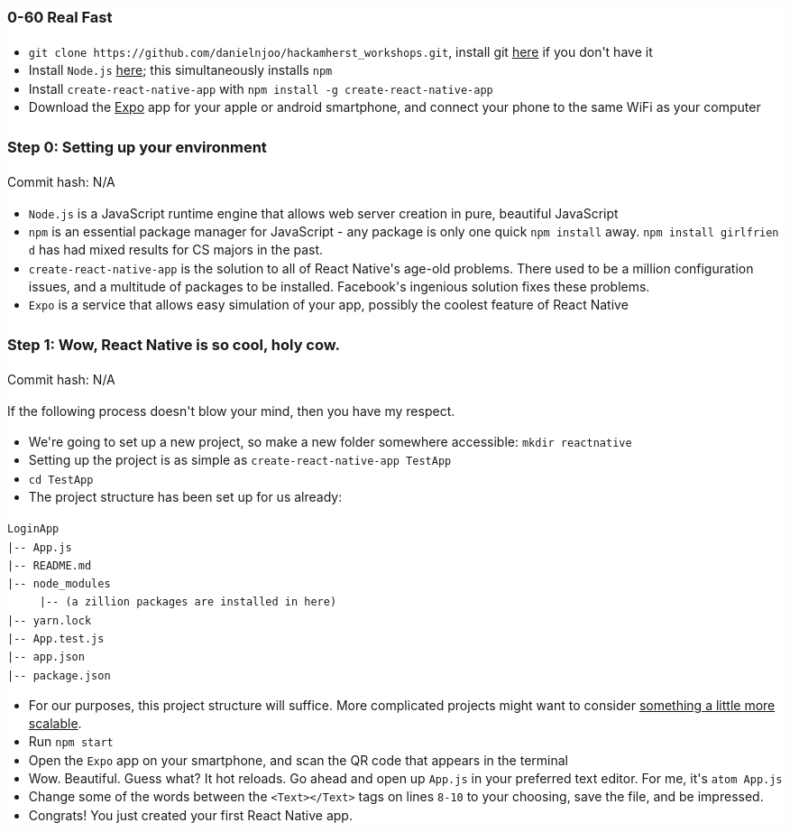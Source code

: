 ### 0-60 Real Fast

- `git clone https://github.com/danielnjoo/hackamherst_workshops.git`, install git [here](https://git-scm.com/downloads) if you don't have it
- Install `Node.js` [here](https://nodejs.org/en/); this simultaneously installs `npm`
- Install `create-react-native-app` with `npm install -g create-react-native-app`
- Download the [Expo](https://expo.io/) app for your apple or android smartphone, and connect your phone to the same WiFi as your computer

### Step 0: Setting up your environment
Commit hash: N/A

- `Node.js` is a JavaScript runtime engine that allows web server creation in pure, beautiful JavaScript
- `npm` is an essential package manager for JavaScript - any package is only one quick `npm install` away. `npm install girlfriend` has had mixed results for CS majors in the past.
- `create-react-native-app` is the solution to all of React Native's age-old problems. There used to be a million configuration issues, and a multitude of packages to be installed. Facebook's ingenious solution fixes these problems.
- `Expo` is a service that allows easy simulation of your app, possibly the coolest feature of React Native

### Step 1: Wow, React Native is so cool, holy cow.
Commit hash: N/A

If the following process doesn't blow your mind, then you have my respect.

- We're going to set up a new project, so make a new folder somewhere accessible: `mkdir reactnative`
- Setting up the project is as simple as `create-react-native-app TestApp`
- `cd TestApp`
- The project structure has been set up for us already:
```
LoginApp
|-- App.js
|-- README.md
|-- node_modules
     |-- (a zillion packages are installed in here)
|-- yarn.lock
|-- App.test.js
|-- app.json
|-- package.json
```
- For our purposes, this project structure will suffice. More complicated projects might want to consider [something a little more scalable](https://medium.com/the-react-native-log/organizing-a-react-native-project-9514dfadaa0).
- Run `npm start`
- Open the `Expo` app on your smartphone, and scan the QR code that appears in the terminal
- Wow. Beautiful. Guess what? It hot reloads. Go ahead and open up `App.js` in your preferred text editor. For me, it's `atom App.js`
- Change some of the words between the `<Text></Text>` tags on lines `8-10` to your choosing, save the file, and be impressed.
- Congrats! You just created your first React Native app.
